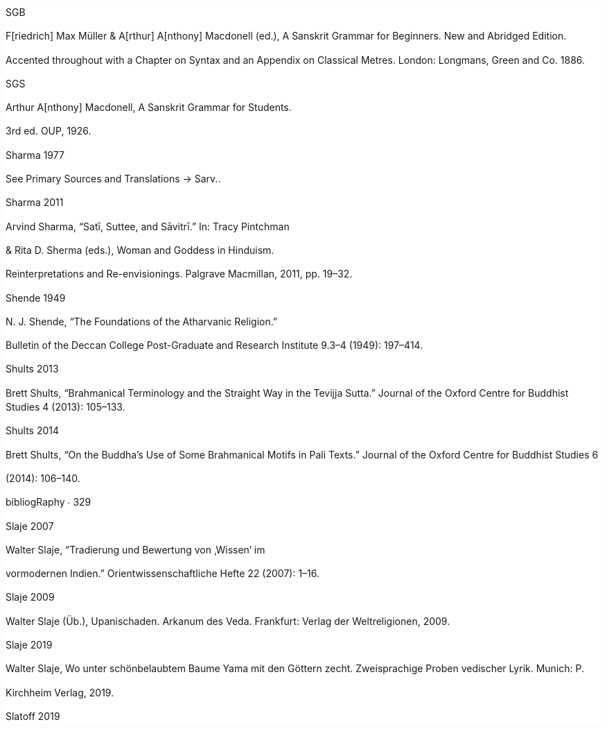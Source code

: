 SGB

F\[riedrich\] Max Müller & A\[rthur\] A\[nthony\] Macdonell \(ed.\), A Sanskrit Grammar for Beginners. New and Abridged Edition. 

Accented throughout with a Chapter on Syntax and an Appendix on Classical Metres.  London: Longmans, Green and Co. 1886. 

SGS

Arthur A\[nthony\] Macdonell, A Sanskrit Grammar for Students. 

3rd ed. OUP, 1926. 

Sharma 1977

See Primary Sources and Translations → Sarv.. 

Sharma 2011

Arvind Sharma, “Satī, Suttee, and Sāvitrī.” In: Tracy Pintchman

& Rita D. Sherma \(eds.\), Woman and Goddess in Hinduism. 

Reinterpretations and Re-envisionings.  Palgrave Macmillan, 2011, pp. 19–32. 

Shende 1949

N. J. Shende, “The Foundations of the Atharvanic Religion.” 

Bulletin of the Deccan College Post-Graduate and Research Institute  9.3–4 \(1949\): 197–414. 

Shults 2013

Brett Shults, “Brahmanical Terminology and the Straight Way in the Tevijja Sutta.” Journal of the Oxford Centre for Buddhist Studies  4 \(2013\): 105–133. 

Shults 2014

Brett Shults, “On the Buddha’s Use of Some Brahmanical Motifs in Pali Texts.” Journal of the Oxford Centre for Buddhist Studies  6

\(2014\): 106–140. 

bibliogRaphy ∙ 329

Slaje 2007

Walter Slaje, “Tradierung und Bewertung von ‚Wissen‘ im

vormodernen Indien.” Orientwissenschaftliche Hefte  22 \(2007\): 1–16. 

Slaje 2009

Walter Slaje \(Üb.\), Upanischaden. Arkanum des Veda.  Frankfurt: Verlag der Weltreligionen, 2009. 

Slaje 2019

Walter Slaje, Wo unter schönbelaubtem Baume Yama mit den Göttern zecht. Zweisprachige Proben vedischer Lyrik.  Munich: P. 

Kirchheim Verlag, 2019. 

Slatoff 2019
